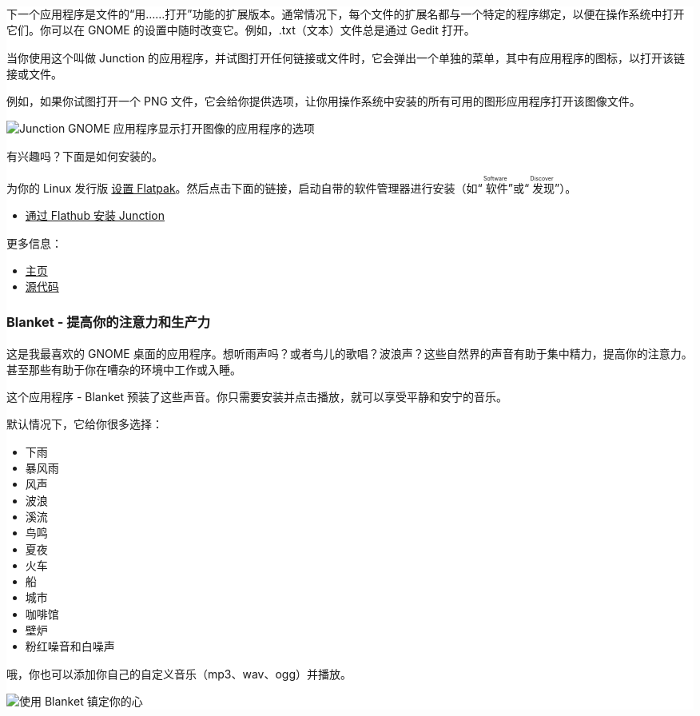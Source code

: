 
下一个应用程序是文件的“用……打开”功能的扩展版本。通常情况下，每个文件的扩展名都与一个特定的程序绑定，以便在操作系统中打开它们。你可以在 GNOME 的设置中随时改变它。例如，.txt（文本）文件总是通过 Gedit 打开。


当你使用这个叫做 Junction 的应用程序，并试图打开任何链接或文件时，它会弹出一个单独的菜单，其中有应用程序的图标，以打开该链接或文件。


例如，如果你试图打开一个 PNG 文件，它会给你提供选项，让你用操作系统中安装的所有可用的图形应用程序打开该图像文件。


![Junction GNOME 应用程序显示打开图像的应用程序的选项](/data/attachment/album/202202/26/125915y9yxg3g0833sg9s3.jpg)


有兴趣吗？下面是如何安装的。


为你的 Linux 发行版 [设置 Flatpak](https://flatpak.org/setup/)。然后点击下面的链接，启动自带的软件管理器进行安装（如“<ruby> 软件 <rt>  Software </rt></ruby>”或“<ruby> 发现 <rt>  Discover </rt></ruby>”）。


* [通过 Flathub 安装 Junction](https://dl.flathub.org/repo/appstream/re.sonny.Junction.flatpakref)


更多信息：


* [主页](https://apps.gnome.org/app/re.sonny.Junction/)
* [源代码](https://github.com/sonnyp/Junction)


### Blanket - 提高你的注意力和生产力


这是我最喜欢的 GNOME 桌面的应用程序。想听雨声吗？或者鸟儿的歌唱？波浪声？这些自然界的声音有助于集中精力，提高你的注意力。甚至那些有助于你在嘈杂的环境中工作或入睡。


这个应用程序 - Blanket 预装了这些声音。你只需要安装并点击播放，就可以享受平静和安宁的音乐。


默认情况下，它给你很多选择：


* 下雨
* 暴风雨
* 风声
* 波浪
* 溪流
* 鸟鸣
* 夏夜
* 火车
* 船
* 城市
* 咖啡馆
* 壁炉
* 粉红噪音和白噪声


哦，你也可以添加你自己的自定义音乐（mp3、wav、ogg）并播放。


![使用 Blanket 镇定你的心](/data/attachment/album/202202/26/125915hd3vkcazgvezzgtv.jpg)

